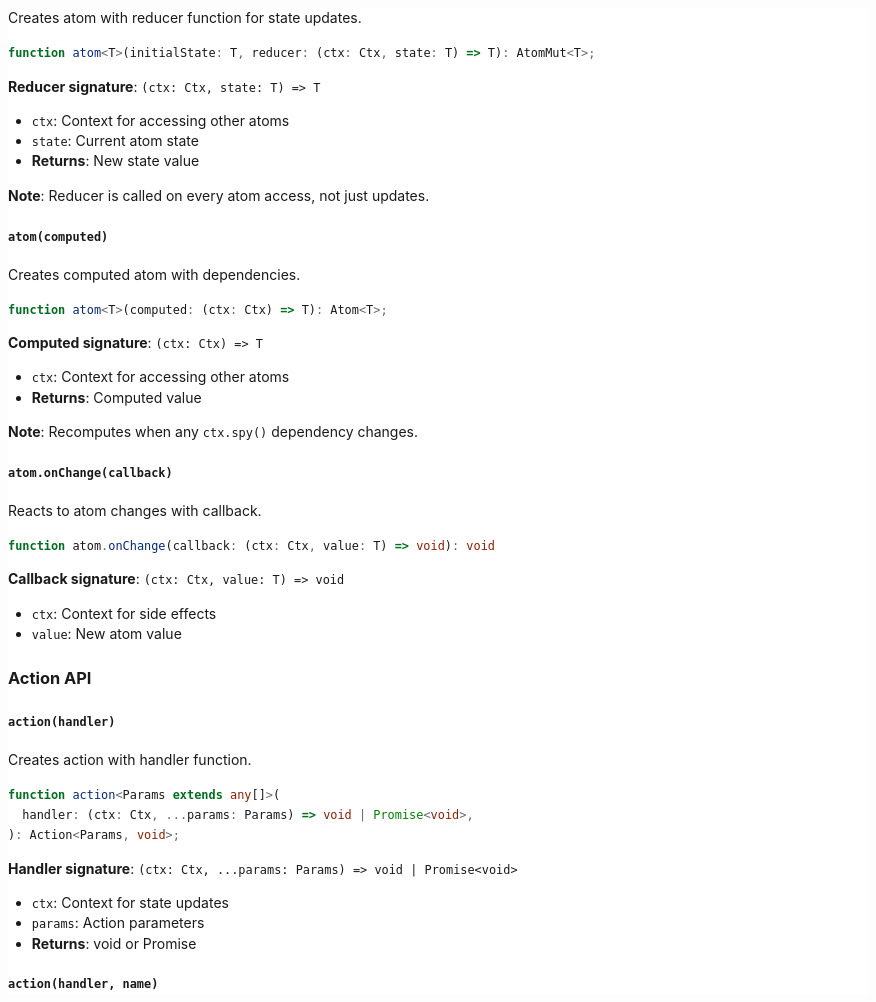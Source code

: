 Creates atom with reducer function for state updates.

```typescript
function atom<T>(initialState: T, reducer: (ctx: Ctx, state: T) => T): AtomMut<T>;
```

**Reducer signature**: `(ctx: Ctx, state: T) => T`

- `ctx`: Context for accessing other atoms
- `state`: Current atom state
- **Returns**: New state value

**Note**: Reducer is called on every atom access, not just updates.

#### `atom(computed)`

Creates computed atom with dependencies.

```typescript
function atom<T>(computed: (ctx: Ctx) => T): Atom<T>;
```

**Computed signature**: `(ctx: Ctx) => T`

- `ctx`: Context for accessing other atoms
- **Returns**: Computed value

**Note**: Recomputes when any `ctx.spy()` dependency changes.

#### `atom.onChange(callback)`

Reacts to atom changes with callback.

```typescript
function atom.onChange(callback: (ctx: Ctx, value: T) => void): void
```

**Callback signature**: `(ctx: Ctx, value: T) => void`

- `ctx`: Context for side effects
- `value`: New atom value

### Action API

#### `action(handler)`

Creates action with handler function.

```typescript
function action<Params extends any[]>(
  handler: (ctx: Ctx, ...params: Params) => void | Promise<void>,
): Action<Params, void>;
```

**Handler signature**: `(ctx: Ctx, ...params: Params) => void | Promise<void>`

- `ctx`: Context for state updates
- `params`: Action parameters
- **Returns**: void or Promise<void>

#### `action(handler, name)`

